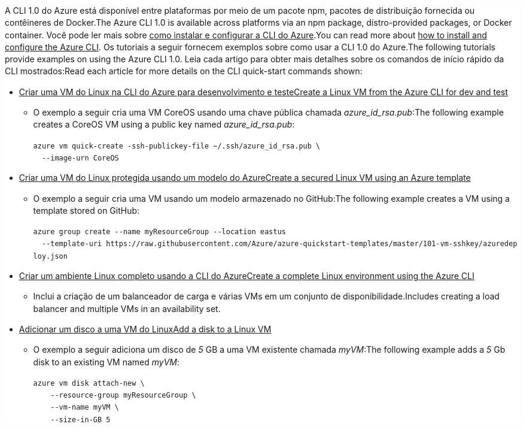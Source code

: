 <span data-ttu-id="305a1-110">A CLI 1.0 do Azure está disponível entre plataformas por meio de um pacote npm, pacotes de distribuição fornecida ou contêineres de Docker.</span><span class="sxs-lookup"><span data-stu-id="305a1-110">The Azure CLI 1.0 is available across platforms via an npm package, distro-provided packages, or Docker container.</span></span> <span data-ttu-id="305a1-111">Você pode ler mais sobre [como instalar e configurar a CLI do Azure](../../cli-install-nodejs.md).</span><span class="sxs-lookup"><span data-stu-id="305a1-111">You can read more about [how to install and configure the Azure CLI](../../cli-install-nodejs.md).</span></span> <span data-ttu-id="305a1-112">Os tutoriais a seguir fornecem exemplos sobre como usar a CLI 1.0 do Azure.</span><span class="sxs-lookup"><span data-stu-id="305a1-112">The following tutorials provide examples on using the Azure CLI 1.0.</span></span> <span data-ttu-id="305a1-113">Leia cada artigo para obter mais detalhes sobre os comandos de início rápido da CLI mostrados:</span><span class="sxs-lookup"><span data-stu-id="305a1-113">Read each article for more details on the CLI quick-start commands shown:</span></span>

* [<span data-ttu-id="305a1-114">Criar uma VM do Linux na CLI do Azure para desenvolvimento e teste</span><span class="sxs-lookup"><span data-stu-id="305a1-114">Create a Linux VM from the Azure CLI for dev and test</span></span>](quick-create-cli-nodejs.md)
  
  * <span data-ttu-id="305a1-115">O exemplo a seguir cria uma VM CoreOS usando uma chave pública chamada *azure_id_rsa.pub*:</span><span class="sxs-lookup"><span data-stu-id="305a1-115">The following example creates a CoreOS VM using a public key named *azure_id_rsa.pub*:</span></span>
    
    ```azurecli
    azure vm quick-create -ssh-publickey-file ~/.ssh/azure_id_rsa.pub \
      --image-urn CoreOS
    ```
* [<span data-ttu-id="305a1-116">Criar uma VM do Linux protegida usando um modelo do Azure</span><span class="sxs-lookup"><span data-stu-id="305a1-116">Create a secured Linux VM using an Azure template</span></span>](create-ssh-secured-vm-from-template.md)
  
  * <span data-ttu-id="305a1-117">O exemplo a seguir cria uma VM usando um modelo armazenado no GitHub:</span><span class="sxs-lookup"><span data-stu-id="305a1-117">The following example creates a VM using a template stored on GitHub:</span></span>
    
    ```azurecli
    azure group create --name myResourceGroup --location eastus 
      --template-uri https://raw.githubusercontent.com/Azure/azure-quickstart-templates/master/101-vm-sshkey/azuredeploy.json
    ```
* [<span data-ttu-id="305a1-118">Criar um ambiente Linux completo usando a CLI do Azure</span><span class="sxs-lookup"><span data-stu-id="305a1-118">Create a complete Linux environment using the Azure CLI</span></span>](create-cli-complete-nodejs.md)
  
  * <span data-ttu-id="305a1-119">Inclui a criação de um balanceador de carga e várias VMs em um conjunto de disponibilidade.</span><span class="sxs-lookup"><span data-stu-id="305a1-119">Includes creating a load balancer and multiple VMs in an availability set.</span></span>
* [<span data-ttu-id="305a1-120">Adicionar um disco a uma VM do Linux</span><span class="sxs-lookup"><span data-stu-id="305a1-120">Add a disk to a Linux VM</span></span>](add-disk.md)
  
  * <span data-ttu-id="305a1-121">O exemplo a seguir adiciona um disco de *5* GB a uma VM existente chamada *myVM*:</span><span class="sxs-lookup"><span data-stu-id="305a1-121">The following example adds a *5* Gb disk to an existing VM named *myVM*:</span></span>
    
    ```azurecli
    azure vm disk attach-new \
        --resource-group myResourceGroup \
        --vm-name myVM \
        --size-in-GB 5
    ```
